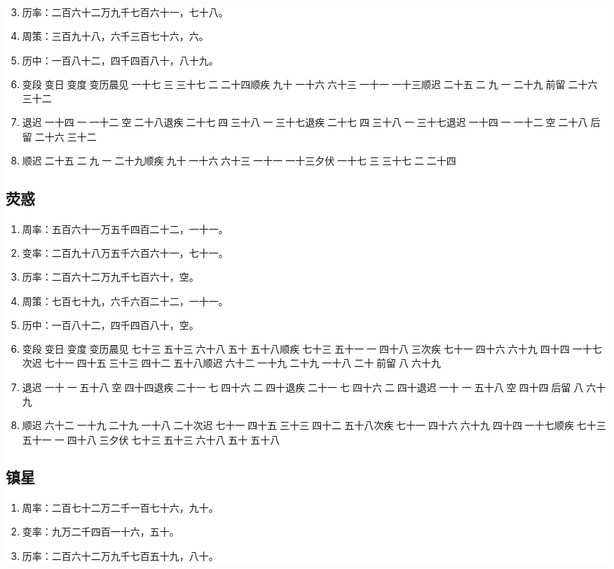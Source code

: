 3. <span id="新五代史考-岁星-3"></span>
历率：二百六十二万九千七百六十一，七十八。

4. <span id="新五代史考-岁星-4"></span>
周策：三百九十八，六千三百七十六，六。

5. <span id="新五代史考-岁星-5"></span>
历中：一百八十二，四千四百八十，八十九。

6. <span id="新五代史考-岁星-6"></span>
变段 变日 变度 变历晨见 一十七 三 三十七 二 二十四顺疾 九十 一十六 六十三 一十一 一十三顺迟 二十五 二 九 一 二十九 前留 二十六 三十二

7. <span id="新五代史考-岁星-7"></span>
退迟 一十四 一 一十二 空 二十八退疾 二十七 四 三十八 一 三十七退疾 二十七 四 三十八 一 三十七退迟 一十四 一 一十二 空 二十八 后留 二十六 三十二

8. <span id="新五代史考-岁星-8"></span>
顺迟 二十五 二 九 一 二十九顺疾 九十 一十六 六十三 一十一 一十三夕伏 一十七 三 三十七 二 二十四

## 荧惑

1. <span id="新五代史考-荧惑-1"></span>
周率：五百六十一万五千四百二十二，一十一。

2. <span id="新五代史考-荧惑-2"></span>
变率：二百九十八万五千六百六十一，七十一。

3. <span id="新五代史考-荧惑-3"></span>
历率：二百六十二万九千七百六十，空。

4. <span id="新五代史考-荧惑-4"></span>
周策：七百七十九，六千六百二十二，一十一。

5. <span id="新五代史考-荧惑-5"></span>
历中：一百八十二，四千四百八十，空。

6. <span id="新五代史考-荧惑-6"></span>
变段 变日 变度 变历晨见 七十三 五十三 六十八 五十 五十八顺疾 七十三 五十一 一 四十八 三次疾 七十一 四十六 六十九 四十四 一十七次迟 七十一 四十五 三十三 四十二 五十八顺迟 六十二 一十九 二十九 一十八 二十 前留 八 六十九

7. <span id="新五代史考-荧惑-7"></span>
退迟 一十 一 五十八 空 四十四退疾 二十一 七 四十六 二 四十退疾 二十一 七 四十六 二 四十退迟 一十 一 五十八 空 四十四 后留 八 六十九

8. <span id="新五代史考-荧惑-8"></span>
顺迟 六十二 一十九 二十九 一十八 二十次迟 七十一 四十五 三十三 四十二 五十八次疾 七十一 四十六 六十九 四十四 一十七顺疾 七十三 五十一 一 四十八 三夕伏 七十三 五十三 六十八 五十 五十八

## 镇星

1. <span id="新五代史考-镇星-1"></span>
周率：二百七十二万二千一百七十六，九十。

2. <span id="新五代史考-镇星-2"></span>
变率：九万二千四百一十六，五十。

3. <span id="新五代史考-镇星-3"></span>
历率：二百六十二万九千七百五十九，八十。
